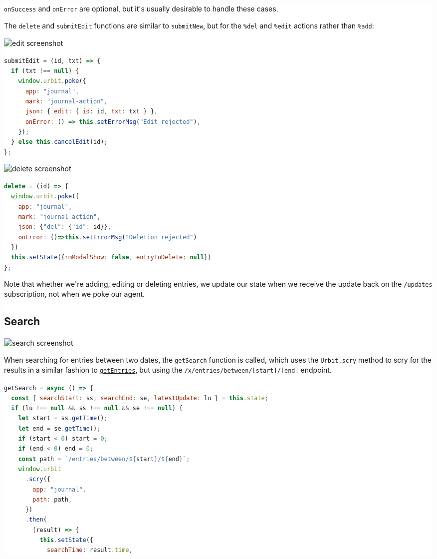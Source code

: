 `onSuccess` and `onError` are optional, but it's usually desirable to handle
these cases.

The `delete` and `submitEdit` functions are similar to `submitNew`, but for the
`%del` and `%edit` actions rather than `%add`:

![edit screenshot](https://media.urbit.org/guides/core/app-school-full-stack-guide/edit.png)

```js
submitEdit = (id, txt) => {
  if (txt !== null) {
    window.urbit.poke({
      app: "journal",
      mark: "journal-action",
      json: { edit: { id: id, txt: txt } },
      onError: () => this.setErrorMsg("Edit rejected"),
    });
  } else this.cancelEdit(id);
};
```

![delete screenshot](https://media.urbit.org/guides/core/app-school-full-stack-guide/delete.png)

```js
delete = (id) => {
  window.urbit.poke({
    app: "journal",
    mark: "journal-action",
    json: {"del": {"id": id}},
    onError: ()=>this.setErrorMsg("Deletion rejected")
  })
  this.setState({rmModalShow: false, entryToDelete: null})
};
```

Note that whether we're adding, editing or deleting entries, we update our state
when we receive the update back on the `/updates` subscription, not when we poke
our agent.

## Search

![search screenshot](https://media.urbit.org/guides/core/app-school-full-stack-guide/search.png)

When searching for entries between two dates, the `getSearch` function is
called, which uses the `Urbit.scry` method to scry for the results in a similar
fashion to [`getEntries`](#getting-entries), but using the
`/x/entries/between/[start]/[end]` endpoint.

```js
getSearch = async () => {
  const { searchStart: ss, searchEnd: se, latestUpdate: lu } = this.state;
  if (lu !== null && ss !== null && se !== null) {
    let start = ss.getTime();
    let end = se.getTime();
    if (start < 0) start = 0;
    if (end < 0) end = 0;
    const path = `/entries/between/${start}/${end}`;
    window.urbit
      .scry({
        app: "journal",
        path: path,
      })
      .then(
        (result) => {
          this.setState({
            searchTime: result.time,
```